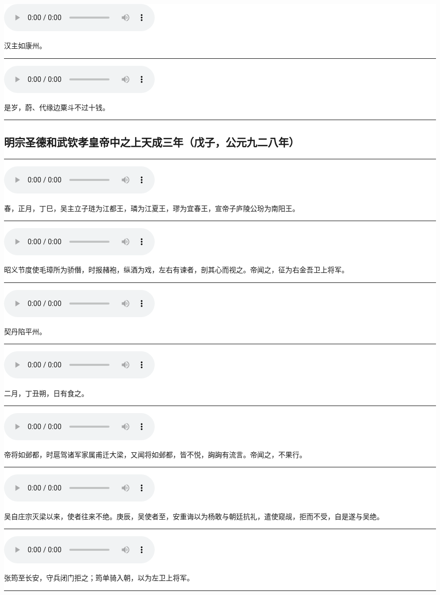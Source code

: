 ![](assets/audios/276/26.mp3)

汉主如康州。

---

![](assets/audios/276/27.mp3)

是岁，蔚、代缘边粟斗不过十钱。

---

## 明宗圣德和武钦孝皇帝中之上天成三年（戊子，公元九二八年）

---

![](assets/audios/276/29.mp3)

春，正月，丁巳，吴主立子琏为江都王，璘为江夏王，璆为宜春王，宣帝子庐陵公玢为南阳王。

---

![](assets/audios/276/30.mp3)

昭义节度使毛璋所为骄僭，时报赭袍，纵酒为戏，左右有谏者，剖其心而视之。帝闻之，征为右金吾卫上将军。

---

![](assets/audios/276/31.mp3)

契丹陷平州。

---

![](assets/audios/276/32.mp3)

二月，丁丑朔，日有食之。

---

![](assets/audios/276/33.mp3)

帝将如邺都，时扈驾诸军家属甫迁大梁，又闻将如邺都，皆不悦，詾詾有流言。帝闻之，不果行。

---

![](assets/audios/276/34.mp3)

吴自庄宗灭梁以来，使者往来不绝。庚辰，吴使者至，安重诲以为杨敢与朝廷抗礼，遣使窥觇，拒而不受，自是遂与吴绝。

---

![](assets/audios/276/35.mp3)

张筠至长安，守兵闭门拒之；筠单骑入朝，以为左卫上将军。

---